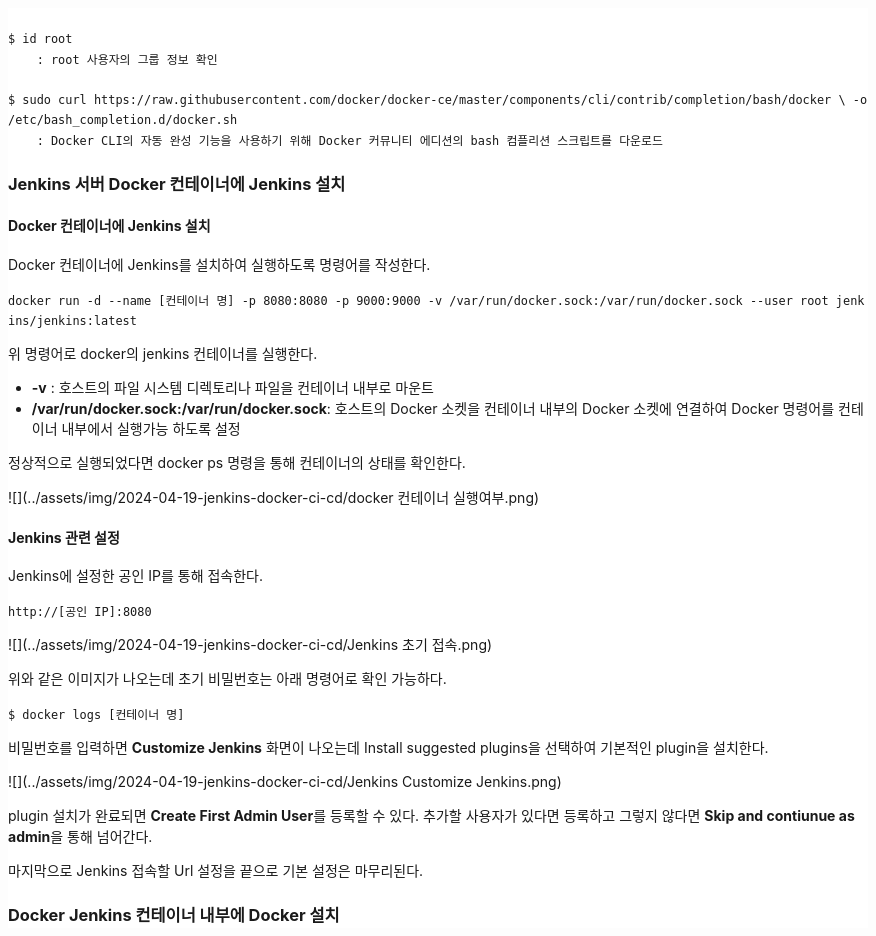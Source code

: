 ```

$ id root
	: root 사용자의 그룹 정보 확인

$ sudo curl https://raw.githubusercontent.com/docker/docker-ce/master/components/cli/contrib/completion/bash/docker \ -o /etc/bash_completion.d/docker.sh
	: Docker CLI의 자동 완성 기능을 사용하기 위해 Docker 커뮤니티 에디션의 bash 컴플리션 스크립트를 다운로드
```


### **Jenkins 서버 Docker 컨테이너에 Jenkins 설치**

#### **Docker 컨테이너에 Jenkins 설치**

Docker 컨테이너에 Jenkins를 설치하여 실행하도록 명령어를 작성한다.

```
docker run -d --name [컨테이너 명] -p 8080:8080 -p 9000:9000 -v /var/run/docker.sock:/var/run/docker.sock --user root jenkins/jenkins:latest
```

위 명령어로 docker의 jenkins 컨테이너를 실행한다.
- **-v** : 호스트의 파일 시스템 디렉토리나 파일을 컨테이너 내부로 마운트
- **/var/run/docker.sock:/var/run/docker.sock**: 호스트의 Docker 소켓을 컨테이너 내부의 Docker 소켓에 연결하여 Docker 명령어를 컨테이너 내부에서 실행가능 하도록 설정

정상적으로 실행되었다면 docker ps 명령을 통해 컨테이너의 상태를 확인한다.

![](../assets/img/2024-04-19-jenkins-docker-ci-cd/docker 컨테이너 실행여부.png)

#### **Jenkins 관련 설정**

Jenkins에 설정한 공인 IP를 통해 접속한다.

```
http://[공인 IP]:8080
```

![](../assets/img/2024-04-19-jenkins-docker-ci-cd/Jenkins 초기 접속.png)

위와 같은 이미지가 나오는데 초기 비밀번호는 아래 명령어로 확인 가능하다.

```
$ docker logs [컨테이너 명]
```

비밀번호를 입력하면 **Customize Jenkins** 화면이 나오는데 Install suggested plugins을 선택하여 기본적인 plugin을 설치한다.

![](../assets/img/2024-04-19-jenkins-docker-ci-cd/Jenkins Customize Jenkins.png)

plugin 설치가 완료되면 **Create First Admin User**를 등록할 수 있다. 추가할 사용자가 있다면 등록하고 그렇지 않다면 **Skip and contiunue as admin**을 통해 넘어간다.

마지막으로 Jenkins 접속할 Url 설정을 끝으로 기본 설정은 마무리된다.

### **Docker Jenkins 컨테이너 내부에 Docker 설치**
